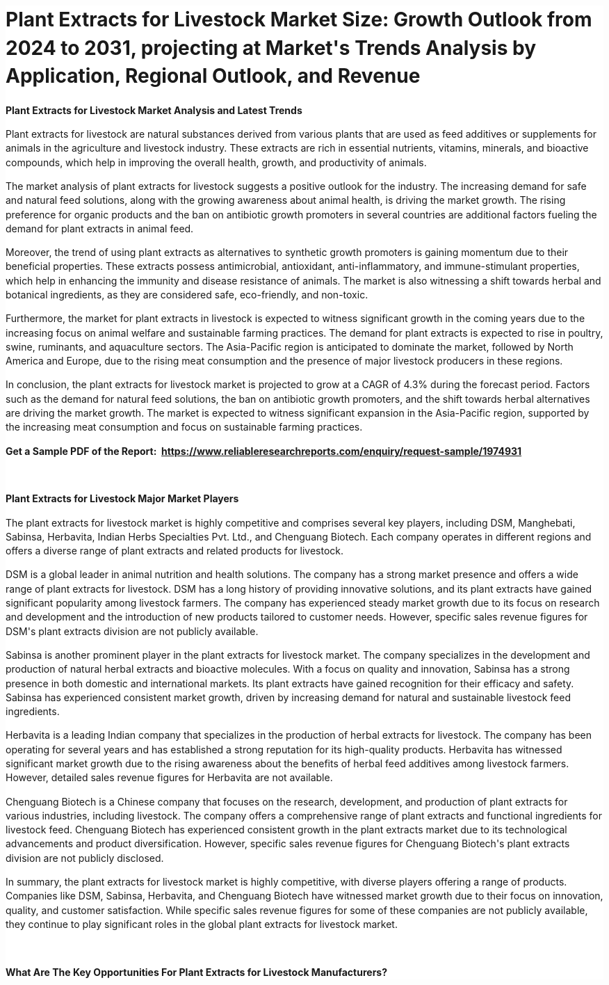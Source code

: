 <p><h1>Plant Extracts for Livestock Market Size: Growth Outlook from 2024 to 2031, projecting at Market's Trends Analysis by Application, Regional Outlook, and Revenue</h1></p><p><strong>Plant Extracts for Livestock Market Analysis and Latest Trends</strong></p>
<p><p>Plant extracts for livestock are natural substances derived from various plants that are used as feed additives or supplements for animals in the agriculture and livestock industry. These extracts are rich in essential nutrients, vitamins, minerals, and bioactive compounds, which help in improving the overall health, growth, and productivity of animals.</p><p>The market analysis of plant extracts for livestock suggests a positive outlook for the industry. The increasing demand for safe and natural feed solutions, along with the growing awareness about animal health, is driving the market growth. The rising preference for organic products and the ban on antibiotic growth promoters in several countries are additional factors fueling the demand for plant extracts in animal feed.</p><p>Moreover, the trend of using plant extracts as alternatives to synthetic growth promoters is gaining momentum due to their beneficial properties. These extracts possess antimicrobial, antioxidant, anti-inflammatory, and immune-stimulant properties, which help in enhancing the immunity and disease resistance of animals. The market is also witnessing a shift towards herbal and botanical ingredients, as they are considered safe, eco-friendly, and non-toxic.</p><p>Furthermore, the market for plant extracts in livestock is expected to witness significant growth in the coming years due to the increasing focus on animal welfare and sustainable farming practices. The demand for plant extracts is expected to rise in poultry, swine, ruminants, and aquaculture sectors. The Asia-Pacific region is anticipated to dominate the market, followed by North America and Europe, due to the rising meat consumption and the presence of major livestock producers in these regions.</p><p>In conclusion, the plant extracts for livestock market is projected to grow at a CAGR of 4.3% during the forecast period. Factors such as the demand for natural feed solutions, the ban on antibiotic growth promoters, and the shift towards herbal alternatives are driving the market growth. The market is expected to witness significant expansion in the Asia-Pacific region, supported by the increasing meat consumption and focus on sustainable farming practices.</p></p>
<p><strong>Get a Sample PDF of the Report:&nbsp; <a href="https://www.reliableresearchreports.com/enquiry/request-sample/1974931">https://www.reliableresearchreports.com/enquiry/request-sample/1974931</a></strong></p>
<p>&nbsp;</p>
<p><strong>Plant Extracts for Livestock Major Market Players</strong></p>
<p><p>The plant extracts for livestock market is highly competitive and comprises several key players, including DSM, Manghebati, Sabinsa, Herbavita, Indian Herbs Specialties Pvt. Ltd., and Chenguang Biotech. Each company operates in different regions and offers a diverse range of plant extracts and related products for livestock.</p><p>DSM is a global leader in animal nutrition and health solutions. The company has a strong market presence and offers a wide range of plant extracts for livestock. DSM has a long history of providing innovative solutions, and its plant extracts have gained significant popularity among livestock farmers. The company has experienced steady market growth due to its focus on research and development and the introduction of new products tailored to customer needs. However, specific sales revenue figures for DSM's plant extracts division are not publicly available.</p><p>Sabinsa is another prominent player in the plant extracts for livestock market. The company specializes in the development and production of natural herbal extracts and bioactive molecules. With a focus on quality and innovation, Sabinsa has a strong presence in both domestic and international markets. Its plant extracts have gained recognition for their efficacy and safety. Sabinsa has experienced consistent market growth, driven by increasing demand for natural and sustainable livestock feed ingredients.</p><p>Herbavita is a leading Indian company that specializes in the production of herbal extracts for livestock. The company has been operating for several years and has established a strong reputation for its high-quality products. Herbavita has witnessed significant market growth due to the rising awareness about the benefits of herbal feed additives among livestock farmers. However, detailed sales revenue figures for Herbavita are not available.</p><p>Chenguang Biotech is a Chinese company that focuses on the research, development, and production of plant extracts for various industries, including livestock. The company offers a comprehensive range of plant extracts and functional ingredients for livestock feed. Chenguang Biotech has experienced consistent growth in the plant extracts market due to its technological advancements and product diversification. However, specific sales revenue figures for Chenguang Biotech's plant extracts division are not publicly disclosed.</p><p>In summary, the plant extracts for livestock market is highly competitive, with diverse players offering a range of products. Companies like DSM, Sabinsa, Herbavita, and Chenguang Biotech have witnessed market growth due to their focus on innovation, quality, and customer satisfaction. While specific sales revenue figures for some of these companies are not publicly available, they continue to play significant roles in the global plant extracts for livestock market.</p></p>
<p>&nbsp;</p>
<p><strong>What Are The Key Opportunities For Plant Extracts for Livestock Manufacturers?</strong></p>